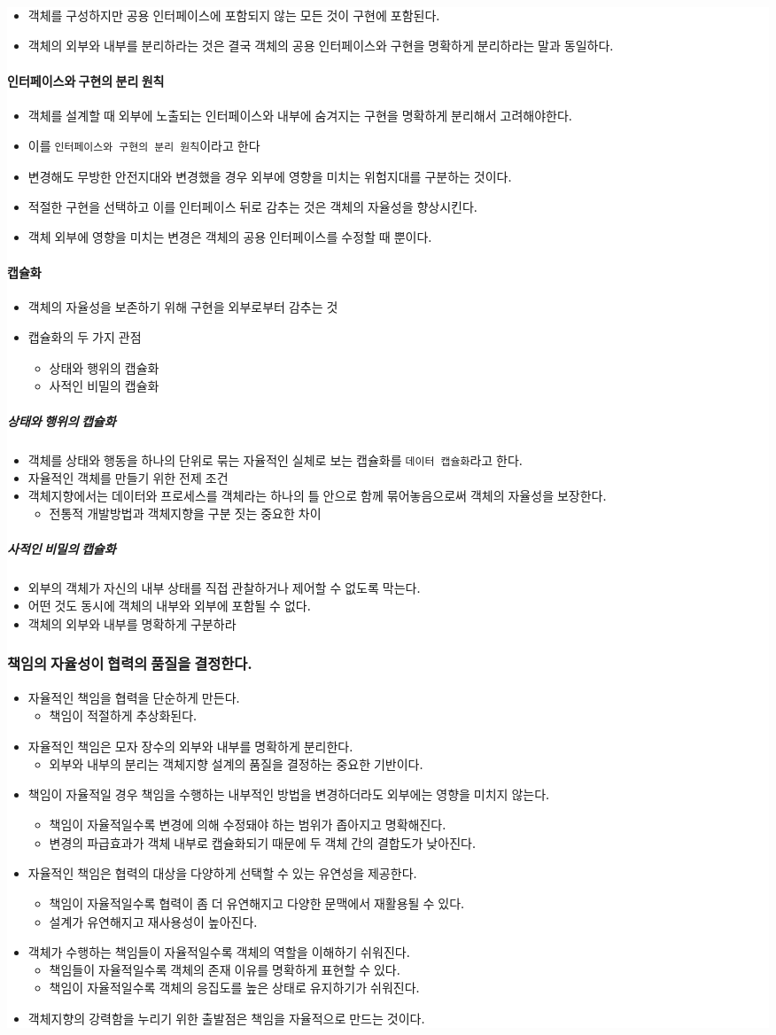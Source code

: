- 객체를 구성하지만 공용 인터페이스에 포함되지 않는 모든 것이 구현에 포함된다.

- 객체의 외부와 내부를 분리하라는 것은 결국 객체의 공용 인터페이스와 구현을 명확하게 분리하라는 말과 동일하다.

#### 인터페이스와 구현의 분리 원칙

- 객체를 설계할 때 외부에 노출되는 인터페이스와 내부에 숨겨지는 구현을 명확하게 분리해서 고려해야한다.
- 이를 `인터페이스와 구현의 분리 원칙`이라고 한다

- 변경해도 무방한 안전지대와 변경했을 경우 외부에 영향을 미치는 위험지대를 구분하는 것이다.

- 적절한 구현을 선택하고 이를 인터페이스 뒤로 감추는 것은 객체의 자율성을 향상시킨다.

- 객체 외부에 영향을 미치는 변경은 객체의 공용 인터페이스를 수정할 때 뿐이다.

#### 캡슐화

- 객체의 자율성을 보존하기 위해 구현을 외부로부터 감추는 것

- 캡슐화의 두 가지 관점
  - 상태와 행위의 캡슐화
  - 사적인 비밀의 캡슐화

##### 상태와 행위의 캡슐화

- 객체를 상태와 행동을 하나의 단위로 묶는 자율적인 실체로 보는 캡슐화를 `데이터 캡슐화`라고 한다.
- 자율적인 객체를 만들기 위한 전제 조건
- 객체지향에서는 데이터와 프로세스를 객체라는 하나의 틀 안으로 함께 묶어놓음으로써 객체의 자율성을 보장한다.
  - 전통적 개발방법과 객체지향을 구분 짓는 중요한 차이

##### 사적인 비밀의 캡슐화

- 외부의 객체가 자신의 내부 상태를 직접 관찰하거나 제어할 수 없도록 막는다.
- 어떤 것도 동시에 객체의 내부와 외부에 포함될 수 없다.
- 객체의 외부와 내부를 명확하게 구분하라

### 책임의 자율성이 협력의 품질을 결정한다.

- 자율적인 책임을 협력을 단순하게 만든다.
  - 책임이 적절하게 추상화된다.

* 자율적인 책임은 모자 장수의 외부와 내부를 명확하게 분리한다.
  - 외부와 내부의 분리는 객체지향 설계의 품질을 결정하는 중요한 기반이다.

- 책임이 자율적일 경우 책임을 수행하는 내부적인 방법을 변경하더라도 외부에는 영향을 미치지 않는다.

  - 책임이 자율적일수록 변경에 의해 수정돼야 하는 범위가 좁아지고 명확해진다.
  - 변경의 파급효과가 객체 내부로 캡슐화되기 때문에 두 객체 간의 결합도가 낮아진다.

- 자율적인 책임은 협력의 대상을 다양하게 선택할 수 있는 유연성을 제공한다.
  - 책임이 자율적일수록 협력이 좀 더 유연해지고 다양한 문맥에서 재활용될 수 있다.
  - 설계가 유연해지고 재사용성이 높아진다.

* 객체가 수행하는 책임들이 자율적일수록 객체의 역할을 이해하기 쉬워진다.
  - 책임들이 자율적일수록 객체의 존재 이유를 명확하게 표현할 수 있다.
  - 책임이 자율적일수록 객체의 응집도를 높은 상태로 유지하기가 쉬워진다.

- 객체지향의 강력함을 누리기 위한 출발점은 책임을 자율적으로 만드는 것이다.

